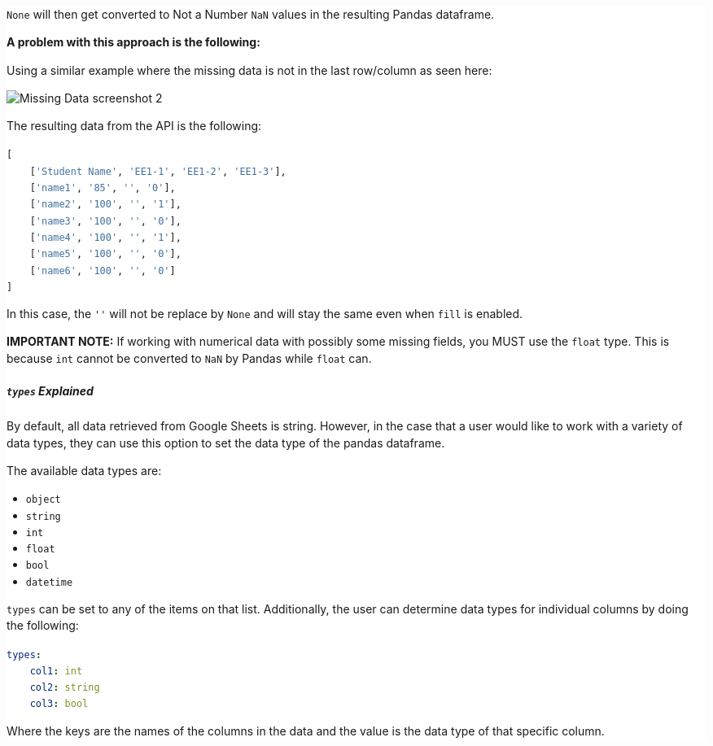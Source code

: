 `None` will then get converted to Not a Number `NaN` values in the resulting
Pandas dataframe.

**A problem with this approach is the following:**

Using a similar example where the missing data is not in the last row/column as
seen here:

![Missing Data screenshot 2](../images/missing_data2.png)

The resulting data from the API is the following:

```python
[
    ['Student Name', 'EE1-1', 'EE1-2', 'EE1-3'],
    ['name1', '85', '', '0'],
    ['name2', '100', '', '1'],
    ['name3', '100', '', '0'],
    ['name4', '100', '', '1'],
    ['name5', '100', '', '0'],
    ['name6', '100', '', '0']
]
```

In this case, the `''` will not be replace by `None` and will stay the same even
when `fill` is enabled.

**IMPORTANT NOTE:** If working with numerical data with possibly some missing
fields, you MUST use the `float` type. This is because `int` cannot be converted
to `NaN` by Pandas while `float` can.

##### `types` Explained

By default, all data retrieved from Google Sheets is string. However, in the
case that a user would like to work with a variety of data types, they can use
this option to set the data type of the pandas dataframe.

The available data types are:

- `object`
- `string`
- `int`
- `float`
- `bool`
- `datetime`

`types` can be set to any of the items on that list. Additionally, the user can
determine data types for individual columns by doing the following:

```yaml
types:
    col1: int
    col2: string
    col3: bool
```

Where the keys are the names of the columns in the data and the value is the
data type of that specific column.
